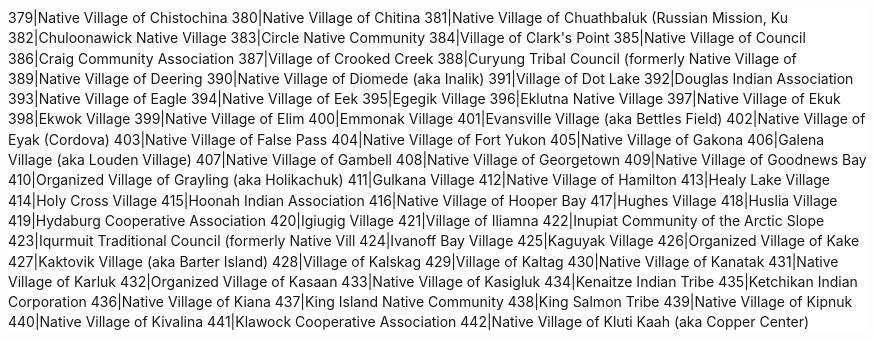 379|Native Village of Chistochina
380|Native Village of Chitina
381|Native Village of Chuathbaluk (Russian Mission, Ku
382|Chuloonawick Native Village
383|Circle Native Community
384|Village of Clark's Point
385|Native Village of Council
386|Craig Community Association
387|Village of Crooked Creek
388|Curyung Tribal Council (formerly Native Village of
389|Native Village of Deering
390|Native Village of Diomede (aka Inalik)
391|Village of Dot Lake
392|Douglas Indian Association
393|Native Village of Eagle
394|Native Village of Eek
395|Egegik Village
396|Eklutna Native Village
397|Native Village of Ekuk
398|Ekwok Village
399|Native Village of Elim
400|Emmonak Village
401|Evansville Village (aka Bettles Field)
402|Native Village of Eyak (Cordova)
403|Native Village of False Pass
404|Native Village of Fort Yukon
405|Native Village of Gakona
406|Galena Village (aka Louden Village)
407|Native Village of Gambell
408|Native Village of Georgetown
409|Native Village of Goodnews Bay
410|Organized Village of Grayling (aka Holikachuk)
411|Gulkana Village
412|Native Village of Hamilton
413|Healy Lake Village
414|Holy Cross Village
415|Hoonah Indian Association
416|Native Village of Hooper Bay
417|Hughes Village
418|Huslia Village
419|Hydaburg Cooperative Association
420|Igiugig Village
421|Village of Iliamna
422|Inupiat Community of the Arctic Slope
423|Iqurmuit Traditional Council (formerly Native Vill
424|Ivanoff Bay Village
425|Kaguyak Village
426|Organized Village of Kake
427|Kaktovik Village (aka Barter Island)
428|Village of Kalskag
429|Village of Kaltag
430|Native Village of Kanatak
431|Native Village of Karluk
432|Organized Village of Kasaan
433|Native Village of Kasigluk
434|Kenaitze Indian Tribe
435|Ketchikan Indian Corporation
436|Native Village of Kiana
437|King Island Native Community
438|King Salmon Tribe
439|Native Village of Kipnuk
440|Native Village of Kivalina
441|Klawock Cooperative Association
442|Native Village of Kluti Kaah (aka Copper Center)